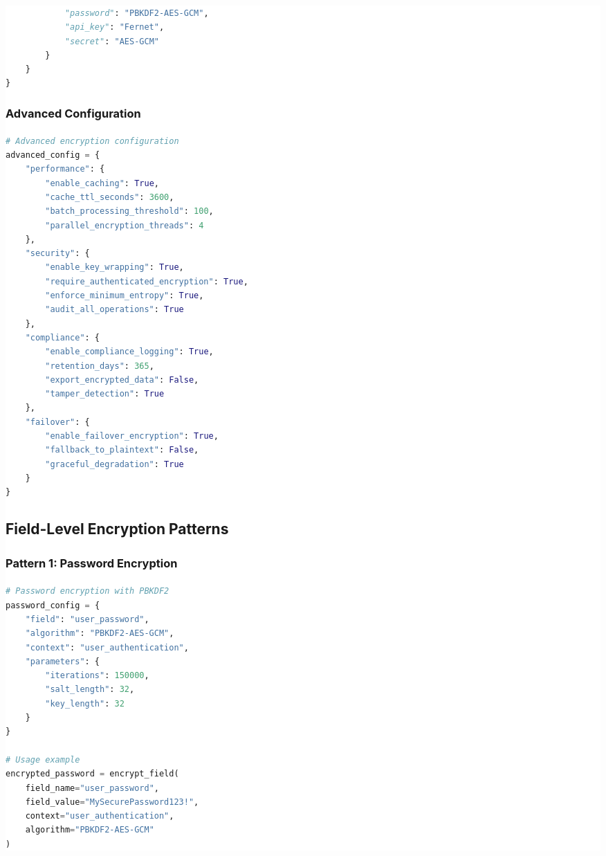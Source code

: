 ```python
            "password": "PBKDF2-AES-GCM",
            "api_key": "Fernet",
            "secret": "AES-GCM"
        }
    }
}
```

### Advanced Configuration
```python
# Advanced encryption configuration
advanced_config = {
    "performance": {
        "enable_caching": True,
        "cache_ttl_seconds": 3600,
        "batch_processing_threshold": 100,
        "parallel_encryption_threads": 4
    },
    "security": {
        "enable_key_wrapping": True,
        "require_authenticated_encryption": True,
        "enforce_minimum_entropy": True,
        "audit_all_operations": True
    },
    "compliance": {
        "enable_compliance_logging": True,
        "retention_days": 365,
        "export_encrypted_data": False,
        "tamper_detection": True
    },
    "failover": {
        "enable_failover_encryption": True,
        "fallback_to_plaintext": False,
        "graceful_degradation": True
    }
}
```

## Field-Level Encryption Patterns

### Pattern 1: Password Encryption
```python
# Password encryption with PBKDF2
password_config = {
    "field": "user_password",
    "algorithm": "PBKDF2-AES-GCM",
    "context": "user_authentication",
    "parameters": {
        "iterations": 150000,
        "salt_length": 32,
        "key_length": 32
    }
}

# Usage example
encrypted_password = encrypt_field(
    field_name="user_password",
    field_value="MySecurePassword123!",
    context="user_authentication",
    algorithm="PBKDF2-AES-GCM"
)
```
